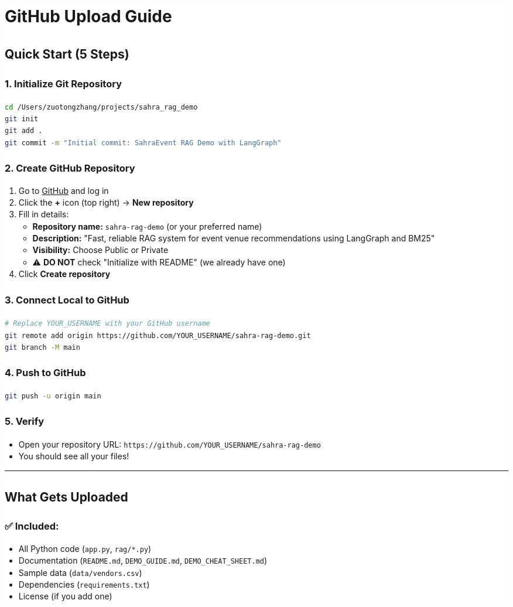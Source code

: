 # GitHub Upload Guide

## Quick Start (5 Steps)

### 1. Initialize Git Repository
```bash
cd /Users/zuotongzhang/projects/sahra_rag_demo
git init
git add .
git commit -m "Initial commit: SahraEvent RAG Demo with LangGraph"
```

### 2. Create GitHub Repository
1. Go to [GitHub](https://github.com) and log in
2. Click the **+** icon (top right) → **New repository**
3. Fill in details:
   - **Repository name:** `sahra-rag-demo` (or your preferred name)
   - **Description:** "Fast, reliable RAG system for event venue recommendations using LangGraph and BM25"
   - **Visibility:** Choose Public or Private
   - ⚠️ **DO NOT** check "Initialize with README" (we already have one)
4. Click **Create repository**

### 3. Connect Local to GitHub
```bash
# Replace YOUR_USERNAME with your GitHub username
git remote add origin https://github.com/YOUR_USERNAME/sahra-rag-demo.git
git branch -M main
```

### 4. Push to GitHub
```bash
git push -u origin main
```

### 5. Verify
- Open your repository URL: `https://github.com/YOUR_USERNAME/sahra-rag-demo`
- You should see all your files!

---

## What Gets Uploaded

### ✅ Included:
- All Python code (`app.py`, `rag/*.py`)
- Documentation (`README.md`, `DEMO_GUIDE.md`, `DEMO_CHEAT_SHEET.md`)
- Sample data (`data/vendors.csv`)
- Dependencies (`requirements.txt`)
- License (if you add one)
